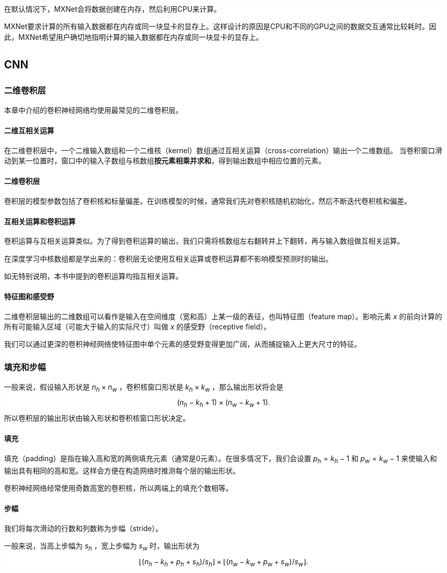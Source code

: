 在默认情况下，MXNet会将数据创建在内存，然后利用CPU来计算。

MXNet要求计算的所有输入数据都在内存或同一块显卡的显存上。这样设计的原因是CPU和不同的GPU之间的数据交互通常比较耗时。因此，MXNet希望用户确切地指明计算的输入数据都在内存或同一块显卡的显存上。

## CNN

### 二维卷积层

本章中介绍的卷积神经网络均使用最常见的二维卷积层。

#### 二维互相关运算

在二维卷积层中，一个二维输入数组和一个二维核（kernel）数组通过互相关运算（cross-correlation）输出一个二维数组。
当卷积窗口滑动到某一位置时，窗口中的输入子数组与核数组**按元素相乘并求和**，得到输出数组中相应位置的元素。

#### 二维卷积层

卷积层的模型参数包括了卷积核和标量偏差。在训练模型的时候，通常我们先对卷积核随机初始化，然后不断迭代卷积核和偏差。

#### 互相关运算和卷积运算

卷积运算与互相关运算类似。为了得到卷积运算的输出，我们只需将核数组左右翻转并上下翻转，再与输入数组做互相关运算。

在深度学习中核数组都是学出来的：卷积层无论使用互相关运算或卷积运算都不影响模型预测时的输出。

如无特别说明，本书中提到的卷积运算均指互相关运算。

#### 特征图和感受野

二维卷积层输出的二维数组可以看作是输入在空间维度（宽和高）上某一级的表征，也叫特征图（feature map）。影响元素 $x$ 的前向计算的所有可能输入区域（可能大于输入的实际尺寸）叫做 $x$ 的感受野（receptive field）。

我们可以通过更深的卷积神经网络使特征图中单个元素的感受野变得更加广阔，从而捕捉输入上更大尺寸的特征。

### 填充和步幅

一般来说，假设输入形状是 $n_h×n_w$ ，卷积核窗口形状是 $k_h×k_w$ ，那么输出形状将会是
$$
(n_h−k_h+1)×(n_w−k_w+1).
$$
所以卷积层的输出形状由输入形状和卷积核窗口形状决定。

#### 填充

填充（padding）是指在输入高和宽的两侧填充元素（通常是0元素）。在很多情况下，我们会设置 $p_h=k_h−1$ 和 $p_w=k_w−1$ 来使输入和输出具有相同的高和宽。这样会方便在构造网络时推测每个层的输出形状。

卷积神经网络经常使用奇数高宽的卷积核，所以两端上的填充个数相等。

#### 步幅

我们将每次滑动的行数和列数称为步幅（stride）。

一般来说，当高上步幅为 $s_h$ ，宽上步幅为 $s_w$ 时，输出形状为
$$
⌊(n_h−k_h+p_h+s_h)/s_h⌋×⌊(n_w−k_w+p_w+s_w)/s_w⌋.
$$
